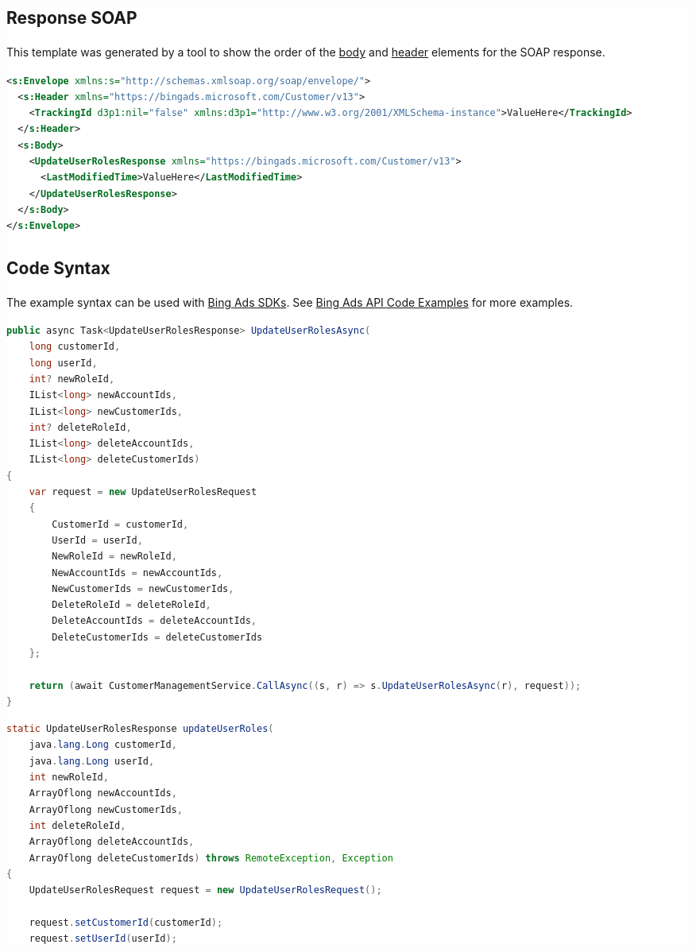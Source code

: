 ## <a name="response-soap"></a>Response SOAP
This template was generated by a tool to show the order of the [body](#response-body) and [header](#response-header) elements for the SOAP response.

```xml
<s:Envelope xmlns:s="http://schemas.xmlsoap.org/soap/envelope/">
  <s:Header xmlns="https://bingads.microsoft.com/Customer/v13">
    <TrackingId d3p1:nil="false" xmlns:d3p1="http://www.w3.org/2001/XMLSchema-instance">ValueHere</TrackingId>
  </s:Header>
  <s:Body>
    <UpdateUserRolesResponse xmlns="https://bingads.microsoft.com/Customer/v13">
      <LastModifiedTime>ValueHere</LastModifiedTime>
    </UpdateUserRolesResponse>
  </s:Body>
</s:Envelope>
```

## <a name="example"></a>Code Syntax
The example syntax can be used with [Bing Ads SDKs](../guides/client-libraries.md). See [Bing Ads API Code Examples](../guides/code-examples.md) for more examples.
```csharp
public async Task<UpdateUserRolesResponse> UpdateUserRolesAsync(
	long customerId,
	long userId,
	int? newRoleId,
	IList<long> newAccountIds,
	IList<long> newCustomerIds,
	int? deleteRoleId,
	IList<long> deleteAccountIds,
	IList<long> deleteCustomerIds)
{
	var request = new UpdateUserRolesRequest
	{
		CustomerId = customerId,
		UserId = userId,
		NewRoleId = newRoleId,
		NewAccountIds = newAccountIds,
		NewCustomerIds = newCustomerIds,
		DeleteRoleId = deleteRoleId,
		DeleteAccountIds = deleteAccountIds,
		DeleteCustomerIds = deleteCustomerIds
	};

	return (await CustomerManagementService.CallAsync((s, r) => s.UpdateUserRolesAsync(r), request));
}
```
```java
static UpdateUserRolesResponse updateUserRoles(
	java.lang.Long customerId,
	java.lang.Long userId,
	int newRoleId,
	ArrayOflong newAccountIds,
	ArrayOflong newCustomerIds,
	int deleteRoleId,
	ArrayOflong deleteAccountIds,
	ArrayOflong deleteCustomerIds) throws RemoteException, Exception
{
	UpdateUserRolesRequest request = new UpdateUserRolesRequest();

	request.setCustomerId(customerId);
	request.setUserId(userId);
```